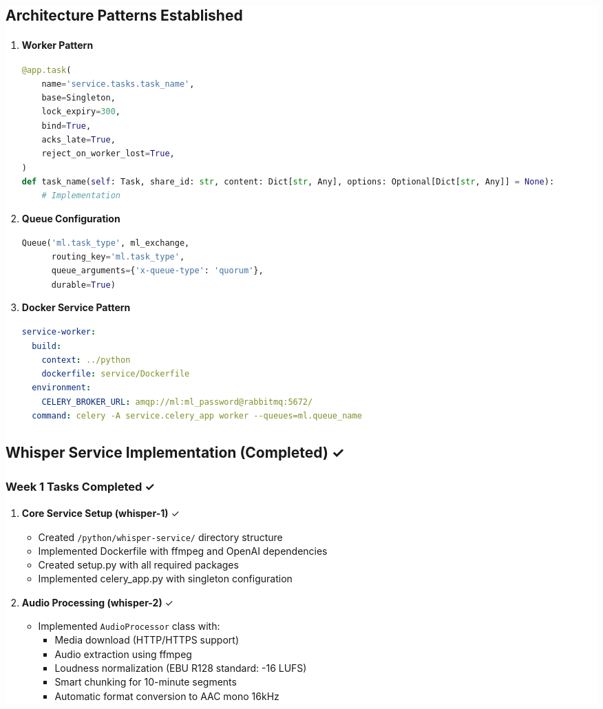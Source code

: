 ## Architecture Patterns Established

1. **Worker Pattern**
   ```python
   @app.task(
       name='service.tasks.task_name',
       base=Singleton,
       lock_expiry=300,
       bind=True,
       acks_late=True,
       reject_on_worker_lost=True,
   )
   def task_name(self: Task, share_id: str, content: Dict[str, Any], options: Optional[Dict[str, Any]] = None):
       # Implementation
   ```

2. **Queue Configuration**
   ```python
   Queue('ml.task_type', ml_exchange, 
         routing_key='ml.task_type',
         queue_arguments={'x-queue-type': 'quorum'},
         durable=True)
   ```

3. **Docker Service Pattern**
   ```yaml
   service-worker:
     build:
       context: ../python
       dockerfile: service/Dockerfile
     environment:
       CELERY_BROKER_URL: amqp://ml:ml_password@rabbitmq:5672/
     command: celery -A service.celery_app worker --queues=ml.queue_name
   ```

## Whisper Service Implementation (Completed) ✓

### Week 1 Tasks Completed ✓

1. **Core Service Setup (whisper-1)** ✓
   - Created `/python/whisper-service/` directory structure
   - Implemented Dockerfile with ffmpeg and OpenAI dependencies
   - Created setup.py with all required packages
   - Implemented celery_app.py with singleton configuration

2. **Audio Processing (whisper-2)** ✓
   - Implemented `AudioProcessor` class with:
     - Media download (HTTP/HTTPS support)
     - Audio extraction using ffmpeg
     - Loudness normalization (EBU R128 standard: -16 LUFS)
     - Smart chunking for 10-minute segments
     - Automatic format conversion to AAC mono 16kHz
